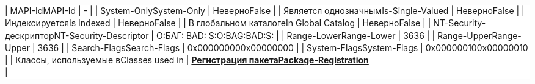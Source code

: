 | <span data-ttu-id="5dc9f-258">MAPI-Id</span><span class="sxs-lookup"><span data-stu-id="5dc9f-258">MAPI-Id</span></span>                | \-                                                               |
| <span data-ttu-id="5dc9f-259">System-Only</span><span class="sxs-lookup"><span data-stu-id="5dc9f-259">System-Only</span></span>            | <span data-ttu-id="5dc9f-260">Неверно</span><span class="sxs-lookup"><span data-stu-id="5dc9f-260">False</span></span>                                                            |
| <span data-ttu-id="5dc9f-261">Является однозначным</span><span class="sxs-lookup"><span data-stu-id="5dc9f-261">Is-Single-Valued</span></span>       | <span data-ttu-id="5dc9f-262">Неверно</span><span class="sxs-lookup"><span data-stu-id="5dc9f-262">False</span></span>                                                            |
| <span data-ttu-id="5dc9f-263">Индексируется</span><span class="sxs-lookup"><span data-stu-id="5dc9f-263">Is Indexed</span></span>             | <span data-ttu-id="5dc9f-264">Неверно</span><span class="sxs-lookup"><span data-stu-id="5dc9f-264">False</span></span>                                                            |
| <span data-ttu-id="5dc9f-265">В глобальном каталоге</span><span class="sxs-lookup"><span data-stu-id="5dc9f-265">In Global Catalog</span></span>      | <span data-ttu-id="5dc9f-266">Неверно</span><span class="sxs-lookup"><span data-stu-id="5dc9f-266">False</span></span>                                                            |
| <span data-ttu-id="5dc9f-267">NT-Security-дескриптор</span><span class="sxs-lookup"><span data-stu-id="5dc9f-267">NT-Security-Descriptor</span></span> | <span data-ttu-id="5dc9f-268">О:БАГ: BAD: S:</span><span class="sxs-lookup"><span data-stu-id="5dc9f-268">O:BAG:BAD:S:</span></span>                                                     |
| <span data-ttu-id="5dc9f-269">Range-Lower</span><span class="sxs-lookup"><span data-stu-id="5dc9f-269">Range-Lower</span></span>            | <span data-ttu-id="5dc9f-270">36</span><span class="sxs-lookup"><span data-stu-id="5dc9f-270">36</span></span>                                                               |
| <span data-ttu-id="5dc9f-271">Range-Upper</span><span class="sxs-lookup"><span data-stu-id="5dc9f-271">Range-Upper</span></span>            | <span data-ttu-id="5dc9f-272">36</span><span class="sxs-lookup"><span data-stu-id="5dc9f-272">36</span></span>                                                               |
| <span data-ttu-id="5dc9f-273">Search-Flags</span><span class="sxs-lookup"><span data-stu-id="5dc9f-273">Search-Flags</span></span>           | <span data-ttu-id="5dc9f-274">0x00000000</span><span class="sxs-lookup"><span data-stu-id="5dc9f-274">0x00000000</span></span>                                                       |
| <span data-ttu-id="5dc9f-275">System-Flags</span><span class="sxs-lookup"><span data-stu-id="5dc9f-275">System-Flags</span></span>           | <span data-ttu-id="5dc9f-276">0x00000010</span><span class="sxs-lookup"><span data-stu-id="5dc9f-276">0x00000010</span></span>                                                       |
| <span data-ttu-id="5dc9f-277">Классы, используемые в</span><span class="sxs-lookup"><span data-stu-id="5dc9f-277">Classes used in</span></span>        | [<span data-ttu-id="5dc9f-278">**Регистрация пакета**</span><span class="sxs-lookup"><span data-stu-id="5dc9f-278">**Package-Registration**</span></span>](c-packageregistration.md)<br/> |



 

 





